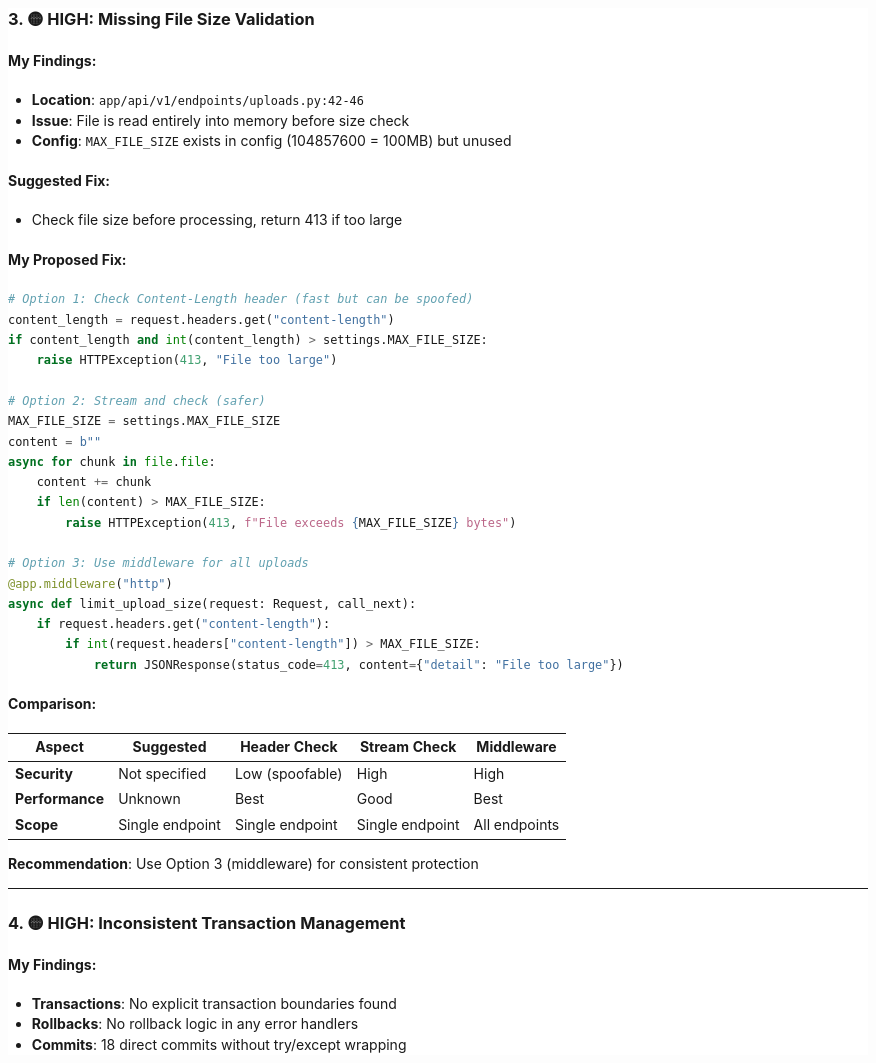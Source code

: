 
### 3. 🟡 **HIGH: Missing File Size Validation**

#### **My Findings:**
- **Location**: `app/api/v1/endpoints/uploads.py:42-46`
- **Issue**: File is read entirely into memory before size check
- **Config**: `MAX_FILE_SIZE` exists in config (104857600 = 100MB) but unused

#### **Suggested Fix:**
- Check file size before processing, return 413 if too large

#### **My Proposed Fix:**
```python
# Option 1: Check Content-Length header (fast but can be spoofed)
content_length = request.headers.get("content-length")
if content_length and int(content_length) > settings.MAX_FILE_SIZE:
    raise HTTPException(413, "File too large")

# Option 2: Stream and check (safer)
MAX_FILE_SIZE = settings.MAX_FILE_SIZE
content = b""
async for chunk in file.file:
    content += chunk
    if len(content) > MAX_FILE_SIZE:
        raise HTTPException(413, f"File exceeds {MAX_FILE_SIZE} bytes")

# Option 3: Use middleware for all uploads
@app.middleware("http")
async def limit_upload_size(request: Request, call_next):
    if request.headers.get("content-length"):
        if int(request.headers["content-length"]) > MAX_FILE_SIZE:
            return JSONResponse(status_code=413, content={"detail": "File too large"})
```

#### **Comparison:**
| Aspect | Suggested | Header Check | Stream Check | Middleware |
|--------|-----------|--------------|--------------|------------|
| **Security** | Not specified | Low (spoofable) | High | High |
| **Performance** | Unknown | Best | Good | Best |
| **Scope** | Single endpoint | Single endpoint | Single endpoint | All endpoints |

**Recommendation**: Use Option 3 (middleware) for consistent protection

---

### 4. 🟡 **HIGH: Inconsistent Transaction Management**

#### **My Findings:**
- **Transactions**: No explicit transaction boundaries found
- **Rollbacks**: No rollback logic in any error handlers
- **Commits**: 18 direct commits without try/except wrapping
